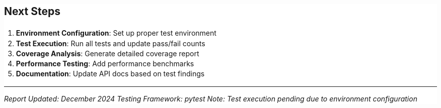 ## Next Steps

1. **Environment Configuration**: Set up proper test environment
2. **Test Execution**: Run all tests and update pass/fail counts
3. **Coverage Analysis**: Generate detailed coverage report
4. **Performance Testing**: Add performance benchmarks
5. **Documentation**: Update API docs based on test findings

---

*Report Updated: December 2024*
*Testing Framework: pytest*
*Note: Test execution pending due to environment configuration*